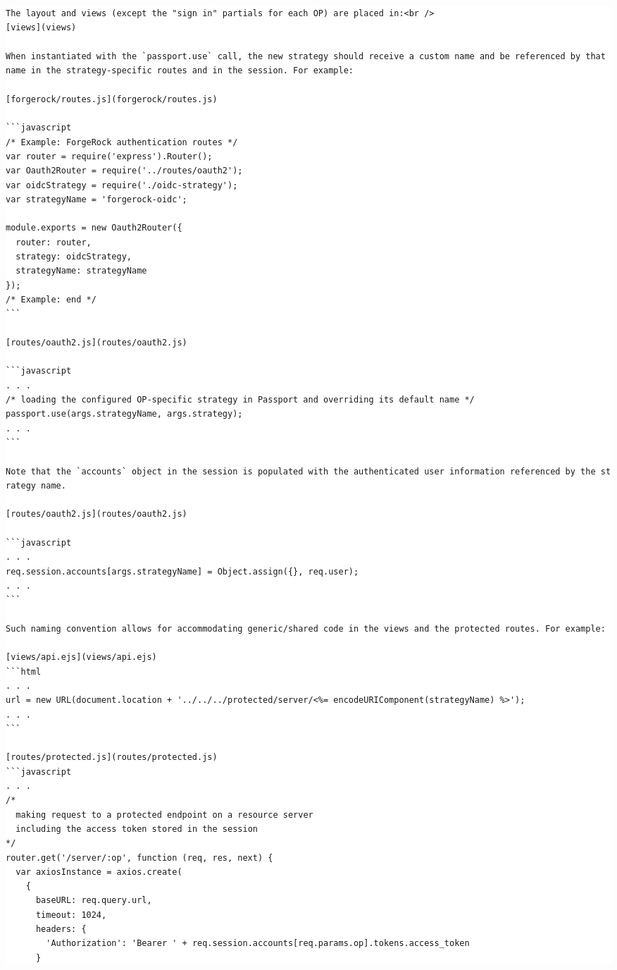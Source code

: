     The layout and views (except the "sign in" partials for each OP) are placed in:<br />
    [views](views)

    When instantiated with the `passport.use` call, the new strategy should receive a custom name and be referenced by that name in the strategy-specific routes and in the session. For example:

    [forgerock/routes.js](forgerock/routes.js)

    ```javascript
    /* Example: ForgeRock authentication routes */
    var router = require('express').Router();
    var Oauth2Router = require('../routes/oauth2');
    var oidcStrategy = require('./oidc-strategy');
    var strategyName = 'forgerock-oidc';

    module.exports = new Oauth2Router({
      router: router,
      strategy: oidcStrategy,
      strategyName: strategyName
    });
    /* Example: end */
    ```

    [routes/oauth2.js](routes/oauth2.js)

    ```javascript
    . . .
    /* loading the configured OP-specific strategy in Passport and overriding its default name */
    passport.use(args.strategyName, args.strategy);
    . . .
    ```

    Note that the `accounts` object in the session is populated with the authenticated user information referenced by the strategy name.

    [routes/oauth2.js](routes/oauth2.js)

    ```javascript
    . . .
    req.session.accounts[args.strategyName] = Object.assign({}, req.user);
    . . .
    ```

    Such naming convention allows for accommodating generic/shared code in the views and the protected routes. For example:

    [views/api.ejs](views/api.ejs)
    ```html
    . . .
    url = new URL(document.location + '../../../protected/server/<%= encodeURIComponent(strategyName) %>');
    . . .
    ```

    [routes/protected.js](routes/protected.js)
    ```javascript
    . . .
    /*
      making request to a protected endpoint on a resource server
      including the access token stored in the session
    */
    router.get('/server/:op', function (req, res, next) {
      var axiosInstance = axios.create(
        {
          baseURL: req.query.url,
          timeout: 1024,
          headers: {
            'Authorization': 'Bearer ' + req.session.accounts[req.params.op].tokens.access_token
          }